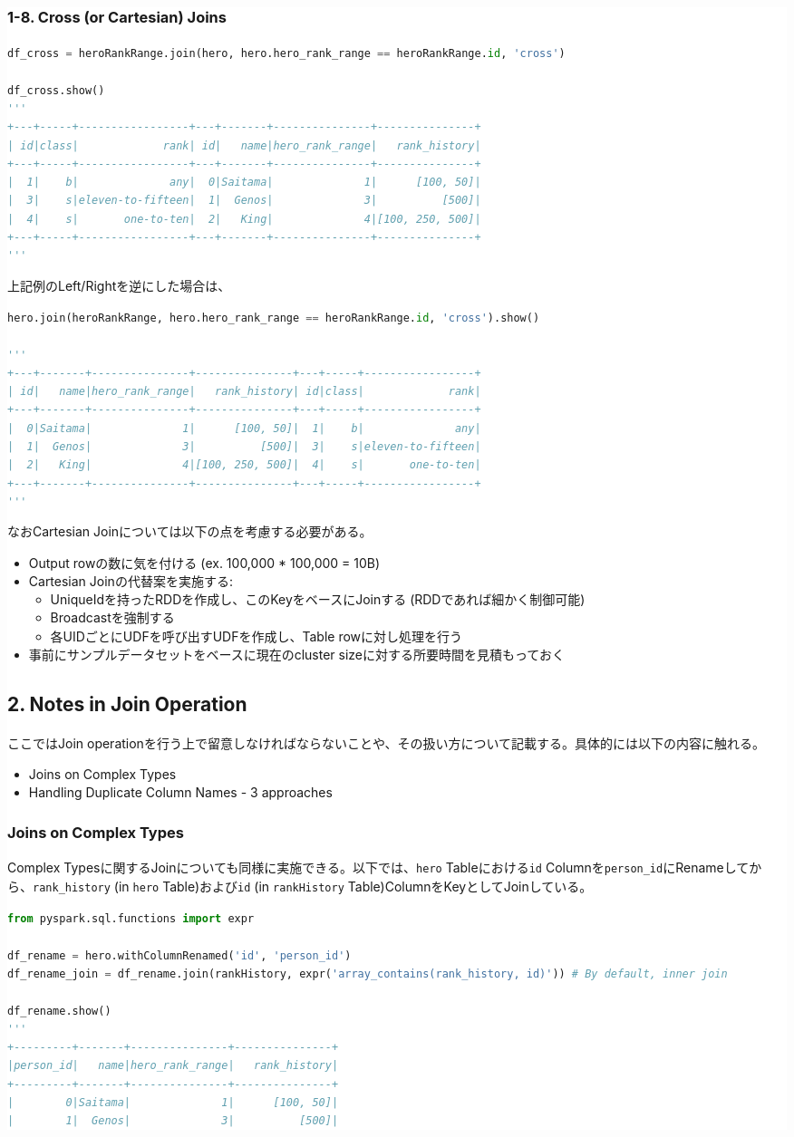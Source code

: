 ### 1-8. Cross (or Cartesian) Joins

```py
df_cross = heroRankRange.join(hero, hero.hero_rank_range == heroRankRange.id, 'cross')

df_cross.show()
'''
+---+-----+-----------------+---+-------+---------------+---------------+
| id|class|             rank| id|   name|hero_rank_range|   rank_history|
+---+-----+-----------------+---+-------+---------------+---------------+
|  1|    b|              any|  0|Saitama|              1|      [100, 50]|
|  3|    s|eleven-to-fifteen|  1|  Genos|              3|          [500]|
|  4|    s|       one-to-ten|  2|   King|              4|[100, 250, 500]|
+---+-----+-----------------+---+-------+---------------+---------------+
'''
```

上記例のLeft/Rightを逆にした場合は、

```py
hero.join(heroRankRange, hero.hero_rank_range == heroRankRange.id, 'cross').show()

'''
+---+-------+---------------+---------------+---+-----+-----------------+
| id|   name|hero_rank_range|   rank_history| id|class|             rank|
+---+-------+---------------+---------------+---+-----+-----------------+
|  0|Saitama|              1|      [100, 50]|  1|    b|              any|
|  1|  Genos|              3|          [500]|  3|    s|eleven-to-fifteen|
|  2|   King|              4|[100, 250, 500]|  4|    s|       one-to-ten|
+---+-------+---------------+---------------+---+-----+-----------------+
'''
```

なおCartesian Joinについては以下の点を考慮する必要がある。

* Output rowの数に気を付ける (ex. 100,000 * 100,000 = 10B)
* Cartesian Joinの代替案を実施する: 
    * UniqueIdを持ったRDDを作成し、このKeyをベースにJoinする (RDDであれば細かく制御可能)
    * Broadcastを強制する
    * 各UIDごとにUDFを呼び出すUDFを作成し、Table rowに対し処理を行う
* 事前にサンプルデータセットをベースに現在のcluster sizeに対する所要時間を見積もっておく

## 2. Notes in Join Operation
ここではJoin operationを行う上で留意しなければならないことや、その扱い方について記載する。具体的には以下の内容に触れる。

* Joins on Complex Types
* Handling Duplicate Column Names - 3 approaches

### Joins on Complex Types
Complex Typesに関するJoinについても同様に実施できる。以下では、`hero` Tableにおける`id` Columnを`person_id`にRenameしてから、`rank_history` (in `hero` Table)および`id` (in `rankHistory` Table)ColumnをKeyとしてJoinしている。

```py
from pyspark.sql.functions import expr

df_rename = hero.withColumnRenamed('id', 'person_id')
df_rename_join = df_rename.join(rankHistory, expr('array_contains(rank_history, id)')) # By default, inner join

df_rename.show()
'''
+---------+-------+---------------+---------------+
|person_id|   name|hero_rank_range|   rank_history|
+---------+-------+---------------+---------------+
|        0|Saitama|              1|      [100, 50]|
|        1|  Genos|              3|          [500]|
```